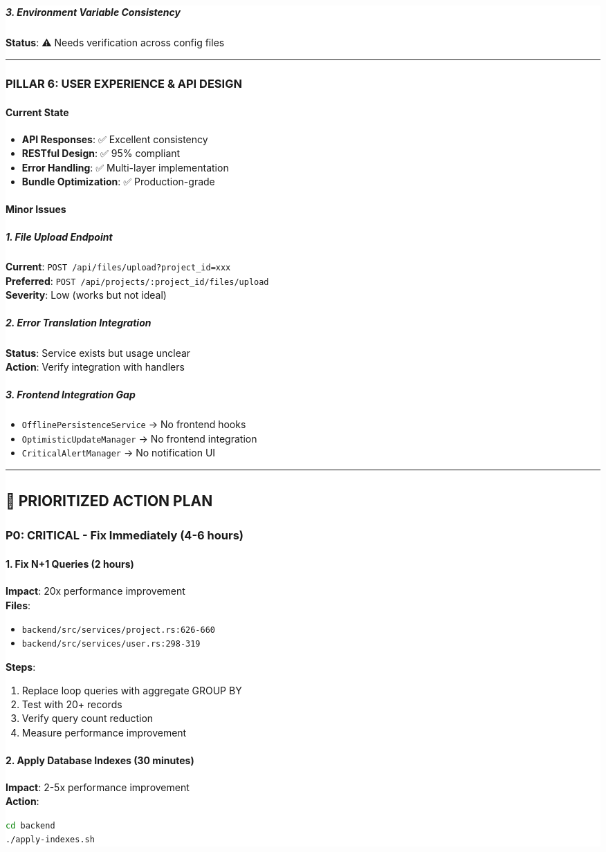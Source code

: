 ##### 3. Environment Variable Consistency
**Status**: ⚠️ Needs verification across config files

---

### PILLAR 6: USER EXPERIENCE & API DESIGN

#### Current State
- **API Responses**: ✅ Excellent consistency
- **RESTful Design**: ✅ 95% compliant
- **Error Handling**: ✅ Multi-layer implementation
- **Bundle Optimization**: ✅ Production-grade

#### Minor Issues

##### 1. File Upload Endpoint
**Current**: `POST /api/files/upload?project_id=xxx`  
**Preferred**: `POST /api/projects/:project_id/files/upload`  
**Severity**: Low (works but not ideal)

##### 2. Error Translation Integration
**Status**: Service exists but usage unclear  
**Action**: Verify integration with handlers

##### 3. Frontend Integration Gap
- `OfflinePersistenceService` → No frontend hooks
- `OptimisticUpdateManager` → No frontend integration
- `CriticalAlertManager` → No notification UI

---

## 🎯 PRIORITIZED ACTION PLAN

### P0: CRITICAL - Fix Immediately (4-6 hours)

#### 1. Fix N+1 Queries (2 hours)
**Impact**: 20x performance improvement  
**Files**: 
- `backend/src/services/project.rs:626-660`
- `backend/src/services/user.rs:298-319`

**Steps**:
1. Replace loop queries with aggregate GROUP BY
2. Test with 20+ records
3. Verify query count reduction
4. Measure performance improvement

#### 2. Apply Database Indexes (30 minutes)
**Impact**: 2-5x performance improvement  
**Action**:
```bash
cd backend
./apply-indexes.sh
```
